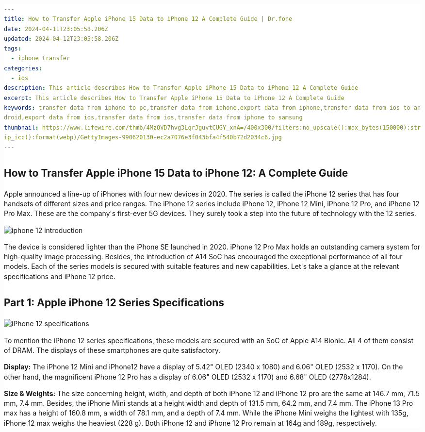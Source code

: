 ```yaml
---
title: How to Transfer Apple iPhone 15 Data to iPhone 12 A Complete Guide | Dr.fone
date: 2024-04-11T23:05:58.206Z
updated: 2024-04-12T23:05:58.206Z
tags: 
  - iphone transfer
categories:
  - ios
description: This article describes How to Transfer Apple iPhone 15 Data to iPhone 12 A Complete Guide
excerpt: This article describes How to Transfer Apple iPhone 15 Data to iPhone 12 A Complete Guide
keywords: transfer data from iphone to pc,transfer data from iphone,export data from iphone,transfer data from ios to android,export data from ios,transfer data from ios,transfer data from iphone to samsung
thumbnail: https://www.lifewire.com/thmb/4MzQVD7hvg3LqrJguvtCUGY_xnA=/400x300/filters:no_upscale():max_bytes(150000):strip_icc():format(webp)/GettyImages-990620130-ec2a7076e3f043bfa4f540b72d2034c6.jpg
---
```


## How to Transfer Apple iPhone 15 Data to iPhone 12: A Complete Guide

Apple announced a line-up of iPhones with four new devices in 2020. The series is called the iPhone 12 series that has four handsets of different sizes and price ranges. The iPhone 12 series include iPhone 12, iPhone 12 Mini, iPhone 12 Pro, and iPhone 12 Pro Max. These are the company's first-ever 5G devices. They surely took a step into the future of technology with the 12 series.

![ iphone 12 introduction](https://images.wondershare.com/drfone/mobiletrans/iPhone-12-1.jpg)

The device is considered lighter than the iPhone SE launched in 2020. iPhone 12 Pro Max holds an outstanding camera system for high-quality image processing. Besides, the introduction of A14 SoC has encouraged the exceptional performance of all four models. Each of the series models is secured with suitable features and new capabilities. Let's take a glance at the relevant specifications and iPhone 12 price.

## Part 1: Apple iPhone 12 Series Specifications

![iPhone 12 specifications](https://images.wondershare.com/drfone/mobiletrans/iPhone-12-2.jpg)

To mention the iPhone 12 series specifications, these models are secured with an SoC of Apple A14 Bionic. All 4 of them consist of DRAM. The displays of these smartphones are quite satisfactory.

**Display:** The iPhone 12 Mini and iPhone12 have a display of 5.42" OLED (2340 x 1080) and 6.06" OLED (2532 x 1170). On the other hand, the magnificent iPhone 12 Pro has a display of 6.06" OLED (2532 x 1170) and 6.68" OLED (2778x1284).

**Size & Weights:** The size concerning height, width, and depth of both iPhone 12 and iPhone 12 pro are the same at 146.7 mm, 71.5 mm, 7.4 mm. Besides, the iPhone Mini stands at a height width and depth of 131.5 mm, 64.2 mm, and 7.4 mm. The iPhone 13 Pro max has a height of 160.8 mm, a width of 78.1 mm, and a depth of 7.4 mm. While the iPhone Mini weighs the lightest with 135g, iPhone 12 max weighs the heaviest (228 g). Both iPhone 12 and iPhone 12 Pro remain at 164g and 189g, respectively.
